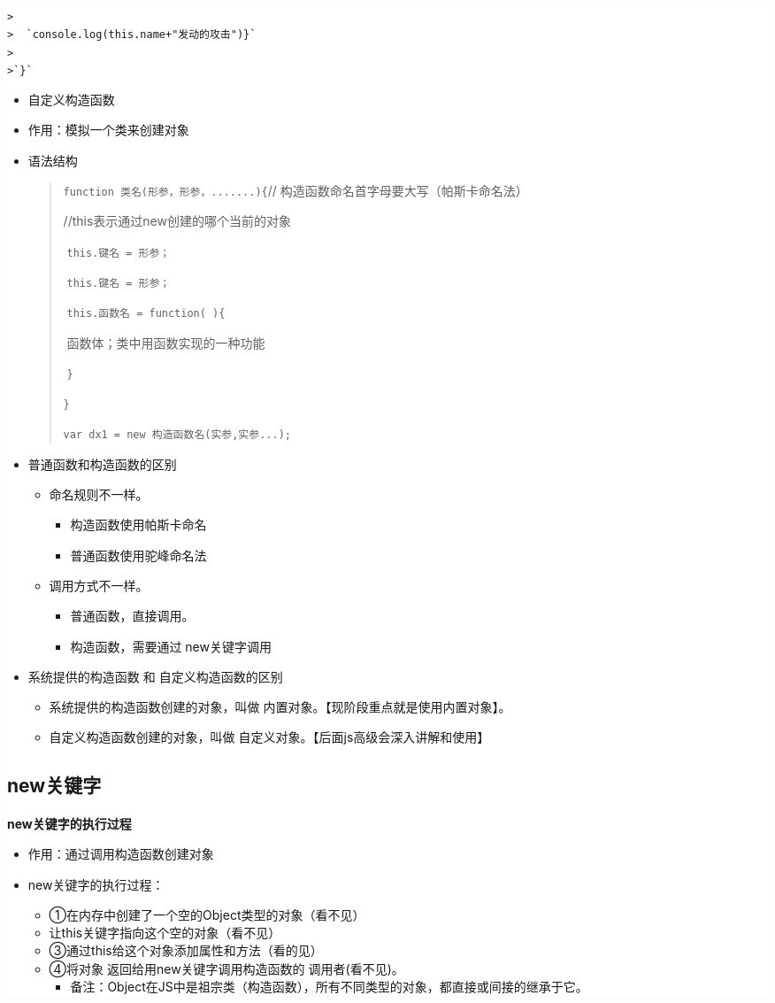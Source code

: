    >
    >​	`console.log(this.name+"发动的攻击")}`
    >
    >`}`

 - 自定义构造函数

  - 作用：模拟一个类来创建对象

  - 语法结构

    > `function 类名(形参，形参，.......){`// 构造函数命名首字母要大写（帕斯卡命名法）
    >
    >//this表示通过new创建的哪个当前的对象
    >
    > ​	`this.键名 = 形参；`
    >
    > ​	`this.键名 = 形参；`
    >
    > ​	`this.函数名 = function( ){`
    >
    > ​	函数体；类中用函数实现的一种功能
    >
    > ​	`}`
    >
    > `}`
    >
    > `var dx1 = new 构造函数名(实参,实参...);`

  - 普通函数和构造函数的区别

    - 命名规则不一样。

      - 构造函数使用帕斯卡命名

      - 普通函数使用驼峰命名法

    - 调用方式不一样。

      - 普通函数，直接调用。

      - 构造函数，需要通过 new关键字调用
 - 系统提供的构造函数  和 自定义构造函数的区别

    - 系统提供的构造函数创建的对象，叫做 内置对象。【现阶段重点就是使用内置对象】。

    - 自定义构造函数创建的对象，叫做 自定义对象。【后面js高级会深入讲解和使用】

## new关键字

**new关键字的执行过程**
 - 作用：通过调用构造函数创建对象

 - new关键字的执行过程：
    - ①在内存中创建了一个空的Object类型的对象（看不见）
    - 让this关键字指向这个空的对象（看不见）
    - ③通过this给这个对象添加属性和方法（看的见）
    - ④将对象 返回给用new关键字调用构造函数的 调用者(看不见)。
        - 备注：Object在JS中是祖宗类（构造函数），所有不同类型的对象，都直接或间接的继承于它。
